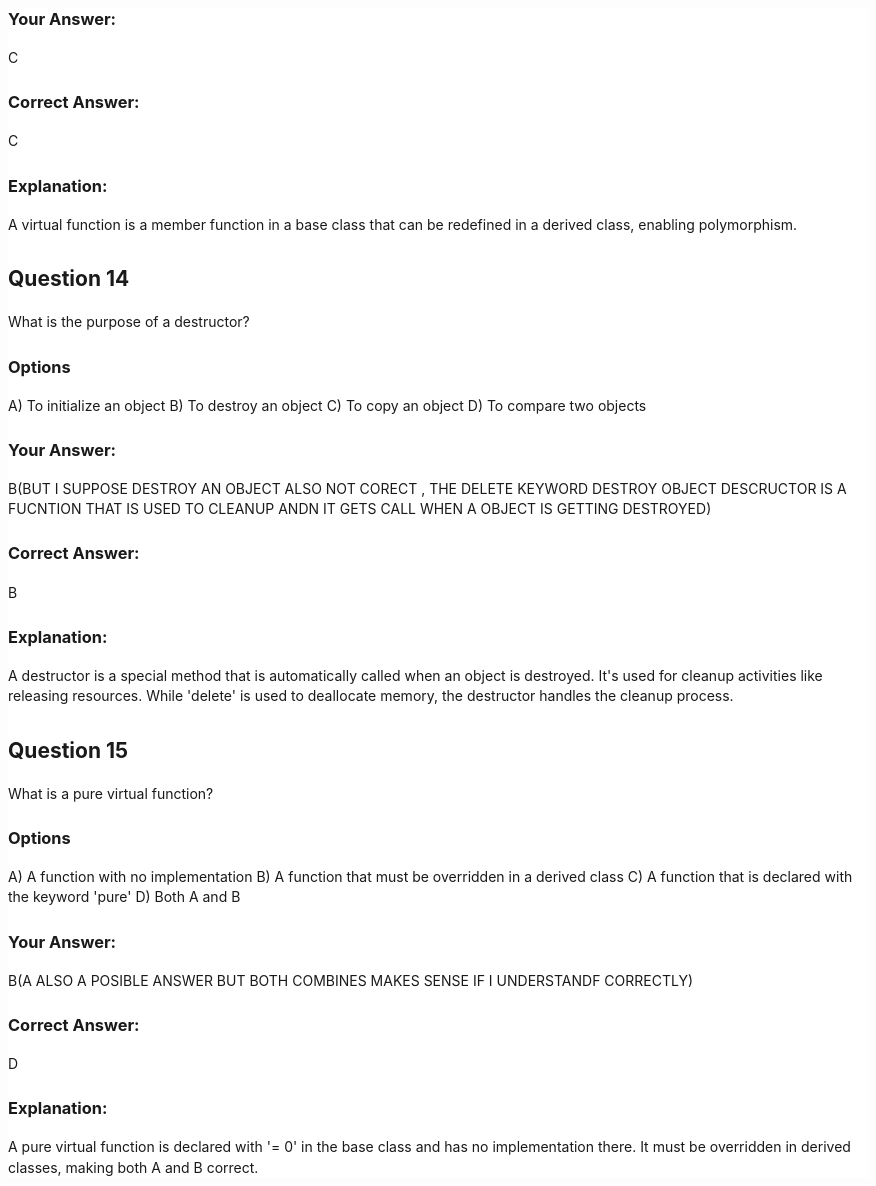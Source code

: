 ### Your Answer:
C

### Correct Answer:
C

### Explanation:
A virtual function is a member function in a base class that can be redefined in a derived class, enabling polymorphism.

## Question 14
What is the purpose of a destructor?

### Options
A) To initialize an object
B) To destroy an object
C) To copy an object
D) To compare two objects

### Your Answer:
B(BUT I SUPPOSE DESTROY AN OBJECT ALSO NOT CORECT , THE DELETE KEYWORD DESTROY OBJECT DESCRUCTOR IS A FUCNTION THAT IS USED TO CLEANUP ANDN IT GETS CALL WHEN A OBJECT IS GETTING DESTROYED)

### Correct Answer:
B

### Explanation:
A destructor is a special method that is automatically called when an object is destroyed. It's used for cleanup activities like releasing resources. While 'delete' is used to deallocate memory, the destructor handles the cleanup process.

## Question 15
What is a pure virtual function?

### Options
A) A function with no implementation
B) A function that must be overridden in a derived class
C) A function that is declared with the keyword 'pure'
D) Both A and B

### Your Answer:
B(A ALSO A POSIBLE ANSWER BUT BOTH COMBINES MAKES SENSE IF I UNDERSTANDF CORRECTLY)

### Correct Answer:
D

### Explanation:
A pure virtual function is declared with '= 0' in the base class and has no implementation there. It must be overridden in derived classes, making both A and B correct.
